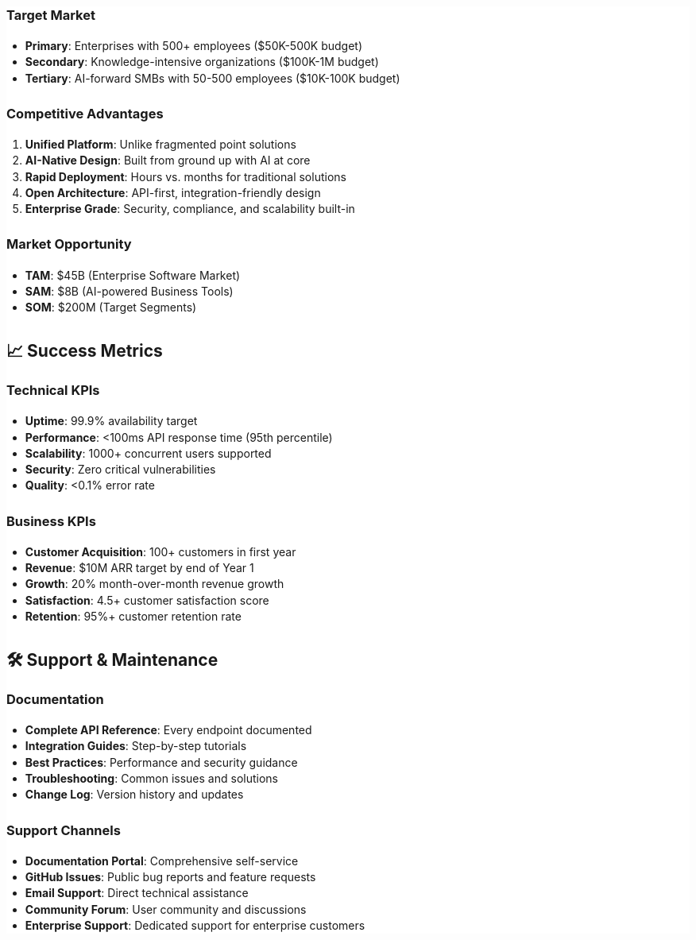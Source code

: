 ### Target Market
- **Primary**: Enterprises with 500+ employees ($50K-500K budget)
- **Secondary**: Knowledge-intensive organizations ($100K-1M budget)
- **Tertiary**: AI-forward SMBs with 50-500 employees ($10K-100K budget)

### Competitive Advantages
1. **Unified Platform**: Unlike fragmented point solutions
2. **AI-Native Design**: Built from ground up with AI at core
3. **Rapid Deployment**: Hours vs. months for traditional solutions
4. **Open Architecture**: API-first, integration-friendly design
5. **Enterprise Grade**: Security, compliance, and scalability built-in

### Market Opportunity
- **TAM**: $45B (Enterprise Software Market)
- **SAM**: $8B (AI-powered Business Tools)
- **SOM**: $200M (Target Segments)

## 📈 Success Metrics

### Technical KPIs
- **Uptime**: 99.9% availability target
- **Performance**: <100ms API response time (95th percentile)
- **Scalability**: 1000+ concurrent users supported
- **Security**: Zero critical vulnerabilities
- **Quality**: <0.1% error rate

### Business KPIs
- **Customer Acquisition**: 100+ customers in first year
- **Revenue**: $10M ARR target by end of Year 1
- **Growth**: 20% month-over-month revenue growth
- **Satisfaction**: 4.5+ customer satisfaction score
- **Retention**: 95%+ customer retention rate

## 🛠️ Support & Maintenance

### Documentation
- **Complete API Reference**: Every endpoint documented
- **Integration Guides**: Step-by-step tutorials
- **Best Practices**: Performance and security guidance
- **Troubleshooting**: Common issues and solutions
- **Change Log**: Version history and updates

### Support Channels
- **Documentation Portal**: Comprehensive self-service
- **GitHub Issues**: Public bug reports and feature requests
- **Email Support**: Direct technical assistance
- **Community Forum**: User community and discussions
- **Enterprise Support**: Dedicated support for enterprise customers
